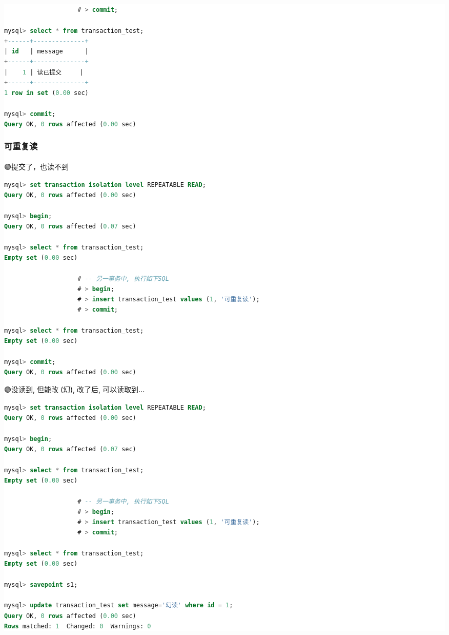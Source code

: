 ```sql
					# > commit;

mysql> select * from transaction_test;
+------+--------------+
| id   | message      |
+------+--------------+
|    1 | 读已提交     |
+------+--------------+
1 row in set (0.00 sec)

mysql> commit;
Query OK, 0 rows affected (0.00 sec)
```

### 可重复读

🟢提交了，也读不到

```sql
mysql> set transaction isolation level REPEATABLE READ;
Query OK, 0 rows affected (0.00 sec)

mysql> begin;
Query OK, 0 rows affected (0.07 sec)

mysql> select * from transaction_test;
Empty set (0.00 sec)

					# -- 另一事务中, 执行如下SQL
					# > begin;
					# > insert transaction_test values (1, '可重复读');
					# > commit;

mysql> select * from transaction_test;
Empty set (0.00 sec)

mysql> commit;
Query OK, 0 rows affected (0.00 sec)
```

🟢没读到, 但能改 (幻), 改了后, 可以读取到...

```sql
mysql> set transaction isolation level REPEATABLE READ;
Query OK, 0 rows affected (0.00 sec)

mysql> begin;
Query OK, 0 rows affected (0.07 sec)

mysql> select * from transaction_test;
Empty set (0.00 sec)

					# -- 另一事务中, 执行如下SQL
					# > begin;
					# > insert transaction_test values (1, '可重复读');
					# > commit;

mysql> select * from transaction_test;
Empty set (0.00 sec)

mysql> savepoint s1;

mysql> update transaction_test set message='幻读' where id = 1;
Query OK, 0 rows affected (0.00 sec)
Rows matched: 1  Changed: 0  Warnings: 0
```